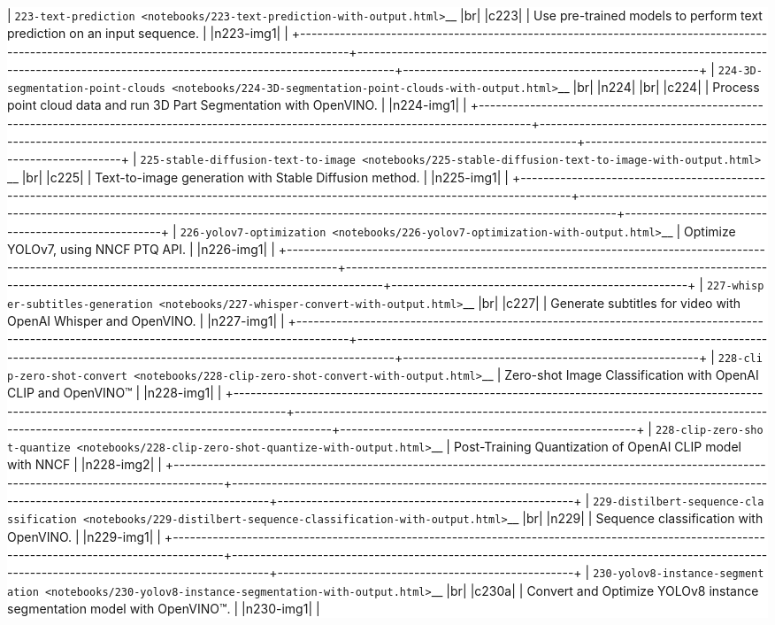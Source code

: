    | `223-text-prediction <notebooks/223-text-prediction-with-output.html>`__ |br| |c223|                                                         | Use pre-trained models to perform text prediction on an input sequence.                                                                    | |n223-img1|                                        |
   +----------------------------------------------------------------------------------------------------------------------------------------------+--------------------------------------------------------------------------------------------------------------------------------------------+----------------------------------------------------+
   | `224-3D-segmentation-point-clouds <notebooks/224-3D-segmentation-point-clouds-with-output.html>`__ |br| |n224| |br| |c224|                   | Process point cloud data and run 3D Part Segmentation with OpenVINO.                                                                       | |n224-img1|                                        |
   +----------------------------------------------------------------------------------------------------------------------------------------------+--------------------------------------------------------------------------------------------------------------------------------------------+----------------------------------------------------+
   | `225-stable-diffusion-text-to-image <notebooks/225-stable-diffusion-text-to-image-with-output.html>`__ |br| |c225|                           | Text-to-image generation with Stable Diffusion method.                                                                                     | |n225-img1|                                        |
   +----------------------------------------------------------------------------------------------------------------------------------------------+--------------------------------------------------------------------------------------------------------------------------------------------+----------------------------------------------------+
   | `226-yolov7-optimization <notebooks/226-yolov7-optimization-with-output.html>`__                                                             | Optimize YOLOv7, using NNCF PTQ API.                                                                                                       | |n226-img1|                                        |
   +----------------------------------------------------------------------------------------------------------------------------------------------+--------------------------------------------------------------------------------------------------------------------------------------------+----------------------------------------------------+
   | `227-whisper-subtitles-generation <notebooks/227-whisper-convert-with-output.html>`__ |br| |c227|                                            | Generate subtitles for video with OpenAI Whisper and OpenVINO.                                                                             | |n227-img1|                                        |
   +----------------------------------------------------------------------------------------------------------------------------------------------+--------------------------------------------------------------------------------------------------------------------------------------------+----------------------------------------------------+
   | `228-clip-zero-shot-convert <notebooks/228-clip-zero-shot-convert-with-output.html>`__                                                       | Zero-shot Image Classification with OpenAI CLIP and OpenVINO™                                                                              | |n228-img1|                                        |
   +----------------------------------------------------------------------------------------------------------------------------------------------+--------------------------------------------------------------------------------------------------------------------------------------------+----------------------------------------------------+
   | `228-clip-zero-shot-quantize <notebooks/228-clip-zero-shot-quantize-with-output.html>`__                                                     | Post-Training Quantization of OpenAI CLIP model with NNCF                                                                                  | |n228-img2|                                        |
   +----------------------------------------------------------------------------------------------------------------------------------------------+--------------------------------------------------------------------------------------------------------------------------------------------+----------------------------------------------------+
   | `229-distilbert-sequence-classification <notebooks/229-distilbert-sequence-classification-with-output.html>`__ |br| |n229|                   | Sequence classification with OpenVINO.                                                                                                     | |n229-img1|                                        |
   +----------------------------------------------------------------------------------------------------------------------------------------------+--------------------------------------------------------------------------------------------------------------------------------------------+----------------------------------------------------+
   | `230-yolov8-instance-segmentation <notebooks/230-yolov8-instance-segmentation-with-output.html>`__ |br| |c230a|                              | Convert and Optimize YOLOv8 instance segmentation model with OpenVINO™.                                                                    | |n230-img1|                                        |